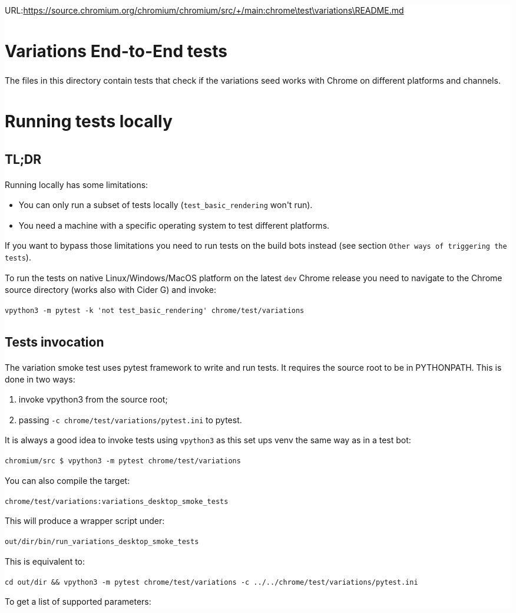 URL:https://source.chromium.org/chromium/chromium/src/+/main:chrome\test\variations\README.md
# Variations End-to-End tests

The files in this directory contain tests that check if the variations seed
works with Chrome on different platforms and channels.

# Running tests locally

## TL;DR

Running locally has some limitations:

-   You can only run a subset of tests locally (`test_basic_rendering` won't
    run).

-   You need a machine with a specific operating system to test different
    platforms.

If you want to bypass those limitations you need to run tests on the build bots
instead (see section `Other ways of triggering the tests`).

To run the tests on native Linux/Windows/MacOS platform on the latest `dev`
Chrome release you need to navigate to the Chrome source directory (works also
with Cider G) and invoke:

`vpython3 -m pytest -k 'not test_basic_rendering' chrome/test/variations`

## Tests invocation

The variation smoke test uses pytest framework to write and run tests. It
requires the source root to be in PYTHONPATH. This is done in two ways:

1.  invoke vpython3 from the source root;

2.  passing `-c chrome/test/variations/pytest.ini` to pytest.

It is always a good idea to invoke tests using `vpython3` as this set ups venv
the same way as in a test bot:

`chromium/src $ vpython3 -m pytest chrome/test/variations`

You can also compile the target:

`chrome/test/variations:variations_desktop_smoke_tests`

This will produce a wrapper script under:

`out/dir/bin/run_variations_desktop_smoke_tests`

This is equivalent to:

`cd out/dir && vpython3 -m pytest chrome/test/variations -c
../../chrome/test/variations/pytest.ini`

To get a list of supported parameters:
